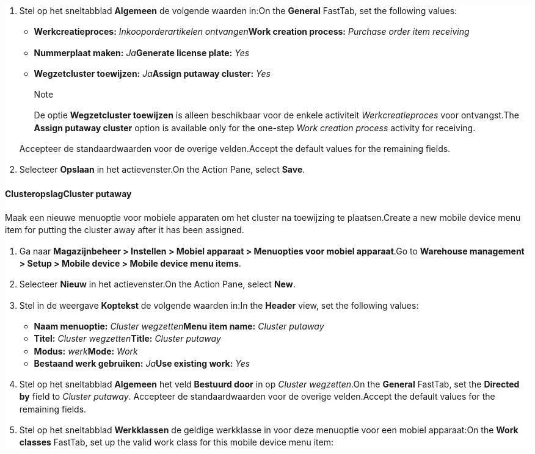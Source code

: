 1. <span data-ttu-id="c8d80-197">Stel op het sneltabblad **Algemeen** de volgende waarden in:</span><span class="sxs-lookup"><span data-stu-id="c8d80-197">On the **General** FastTab, set the following values:</span></span>

    - <span data-ttu-id="c8d80-198">**Werkcreatieproces:** *Inkooporderartikelen ontvangen*</span><span class="sxs-lookup"><span data-stu-id="c8d80-198">**Work creation process:** *Purchase order item receiving*</span></span>
    - <span data-ttu-id="c8d80-199">**Nummerplaat maken:** *Ja*</span><span class="sxs-lookup"><span data-stu-id="c8d80-199">**Generate license plate:** *Yes*</span></span>
    - <span data-ttu-id="c8d80-200">**Wegzetcluster toewijzen:** *Ja*</span><span class="sxs-lookup"><span data-stu-id="c8d80-200">**Assign putaway cluster:** *Yes*</span></span>

        > [!NOTE]
        > <span data-ttu-id="c8d80-201">De optie **Wegzetcluster toewijzen** is alleen beschikbaar voor de enkele activiteit *Werkcreatieproces* voor ontvangst.</span><span class="sxs-lookup"><span data-stu-id="c8d80-201">The **Assign putaway cluster** option is available only for the one-step *Work creation process* activity for receiving.</span></span>

    <span data-ttu-id="c8d80-202">Accepteer de standaardwaarden voor de overige velden.</span><span class="sxs-lookup"><span data-stu-id="c8d80-202">Accept the default values for the remaining fields.</span></span>

1. <span data-ttu-id="c8d80-203">Selecteer **Opslaan** in het actievenster.</span><span class="sxs-lookup"><span data-stu-id="c8d80-203">On the Action Pane, select **Save**.</span></span>

#### <a name="cluster-putaway"></a><span data-ttu-id="c8d80-204">Clusteropslag</span><span class="sxs-lookup"><span data-stu-id="c8d80-204">Cluster putaway</span></span>

<span data-ttu-id="c8d80-205">Maak een nieuwe menuoptie voor mobiele apparaten om het cluster na toewijzing te plaatsen.</span><span class="sxs-lookup"><span data-stu-id="c8d80-205">Create a new mobile device menu item for putting the cluster away after it has been assigned.</span></span>

1. <span data-ttu-id="c8d80-206">Ga naar **Magazijnbeheer \> Instellen \> Mobiel apparaat \> Menuopties voor mobiel apparaat**.</span><span class="sxs-lookup"><span data-stu-id="c8d80-206">Go to **Warehouse management \> Setup \> Mobile device \> Mobile device menu items**.</span></span>
1. <span data-ttu-id="c8d80-207">Selecteer **Nieuw** in het actievenster.</span><span class="sxs-lookup"><span data-stu-id="c8d80-207">On the Action Pane, select **New**.</span></span>
1. <span data-ttu-id="c8d80-208">Stel in de weergave **Koptekst** de volgende waarden in:</span><span class="sxs-lookup"><span data-stu-id="c8d80-208">In the **Header** view, set the following values:</span></span>

    - <span data-ttu-id="c8d80-209">**Naam menuoptie:** *Cluster wegzetten*</span><span class="sxs-lookup"><span data-stu-id="c8d80-209">**Menu item name:** *Cluster putaway*</span></span>
    - <span data-ttu-id="c8d80-210">**Titel:** *Cluster wegzetten*</span><span class="sxs-lookup"><span data-stu-id="c8d80-210">**Title:** *Cluster putaway*</span></span>
    - <span data-ttu-id="c8d80-211">**Modus:** *werk*</span><span class="sxs-lookup"><span data-stu-id="c8d80-211">**Mode:** *Work*</span></span>
    - <span data-ttu-id="c8d80-212">**Bestaand werk gebruiken:** *Ja*</span><span class="sxs-lookup"><span data-stu-id="c8d80-212">**Use existing work:** *Yes*</span></span>

1. <span data-ttu-id="c8d80-213">Stel op het sneltabblad **Algemeen** het veld **Bestuurd door** in op *Cluster wegzetten*.</span><span class="sxs-lookup"><span data-stu-id="c8d80-213">On the **General** FastTab, set the **Directed by** field to *Cluster putaway*.</span></span> <span data-ttu-id="c8d80-214">Accepteer de standaardwaarden voor de overige velden.</span><span class="sxs-lookup"><span data-stu-id="c8d80-214">Accept the default values for the remaining fields.</span></span>
1. <span data-ttu-id="c8d80-215">Stel op het sneltabblad **Werkklassen** de geldige werkklasse in voor deze menuoptie voor een mobiel apparaat:</span><span class="sxs-lookup"><span data-stu-id="c8d80-215">On the **Work classes** FastTab, set up the valid work class for this mobile device menu item:</span></span>
